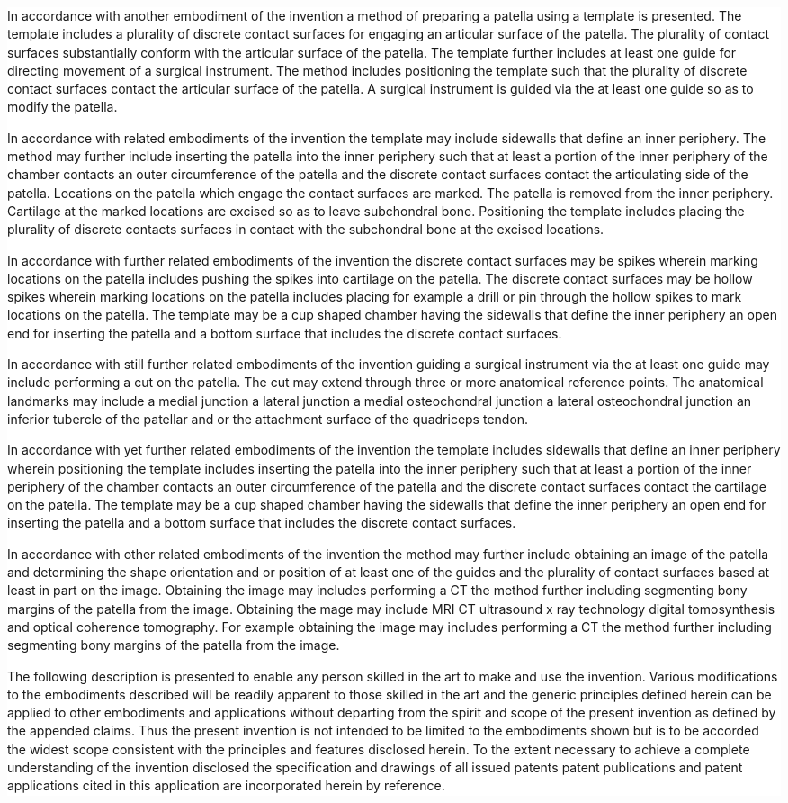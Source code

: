 In accordance with another embodiment of the invention a method of preparing a patella using a template is presented. The template includes a plurality of discrete contact surfaces for engaging an articular surface of the patella. The plurality of contact surfaces substantially conform with the articular surface of the patella. The template further includes at least one guide for directing movement of a surgical instrument. The method includes positioning the template such that the plurality of discrete contact surfaces contact the articular surface of the patella. A surgical instrument is guided via the at least one guide so as to modify the patella.

In accordance with related embodiments of the invention the template may include sidewalls that define an inner periphery. The method may further include inserting the patella into the inner periphery such that at least a portion of the inner periphery of the chamber contacts an outer circumference of the patella and the discrete contact surfaces contact the articulating side of the patella. Locations on the patella which engage the contact surfaces are marked. The patella is removed from the inner periphery. Cartilage at the marked locations are excised so as to leave subchondral bone. Positioning the template includes placing the plurality of discrete contacts surfaces in contact with the subchondral bone at the excised locations.

In accordance with further related embodiments of the invention the discrete contact surfaces may be spikes wherein marking locations on the patella includes pushing the spikes into cartilage on the patella. The discrete contact surfaces may be hollow spikes wherein marking locations on the patella includes placing for example a drill or pin through the hollow spikes to mark locations on the patella. The template may be a cup shaped chamber having the sidewalls that define the inner periphery an open end for inserting the patella and a bottom surface that includes the discrete contact surfaces.

In accordance with still further related embodiments of the invention guiding a surgical instrument via the at least one guide may include performing a cut on the patella. The cut may extend through three or more anatomical reference points. The anatomical landmarks may include a medial junction a lateral junction a medial osteochondral junction a lateral osteochondral junction an inferior tubercle of the patellar and or the attachment surface of the quadriceps tendon.

In accordance with yet further related embodiments of the invention the template includes sidewalls that define an inner periphery wherein positioning the template includes inserting the patella into the inner periphery such that at least a portion of the inner periphery of the chamber contacts an outer circumference of the patella and the discrete contact surfaces contact the cartilage on the patella. The template may be a cup shaped chamber having the sidewalls that define the inner periphery an open end for inserting the patella and a bottom surface that includes the discrete contact surfaces.

In accordance with other related embodiments of the invention the method may further include obtaining an image of the patella and determining the shape orientation and or position of at least one of the guides and the plurality of contact surfaces based at least in part on the image. Obtaining the image may includes performing a CT the method further including segmenting bony margins of the patella from the image. Obtaining the mage may include MRI CT ultrasound x ray technology digital tomosynthesis and optical coherence tomography. For example obtaining the image may includes performing a CT the method further including segmenting bony margins of the patella from the image.

The following description is presented to enable any person skilled in the art to make and use the invention. Various modifications to the embodiments described will be readily apparent to those skilled in the art and the generic principles defined herein can be applied to other embodiments and applications without departing from the spirit and scope of the present invention as defined by the appended claims. Thus the present invention is not intended to be limited to the embodiments shown but is to be accorded the widest scope consistent with the principles and features disclosed herein. To the extent necessary to achieve a complete understanding of the invention disclosed the specification and drawings of all issued patents patent publications and patent applications cited in this application are incorporated herein by reference.
